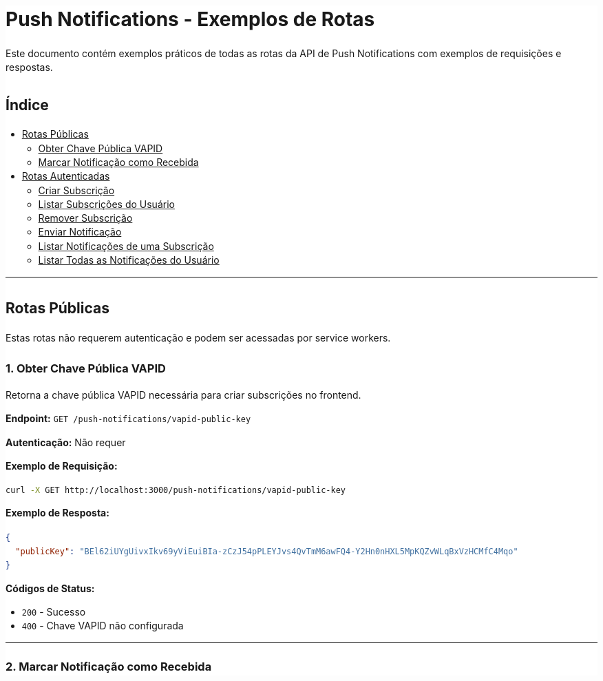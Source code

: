 # Push Notifications - Exemplos de Rotas

Este documento contém exemplos práticos de todas as rotas da API de Push Notifications com exemplos de requisições e respostas.

## Índice

- [Rotas Públicas](#rotas-públicas)
  - [Obter Chave Pública VAPID](#1-obter-chave-pública-vapid)
  - [Marcar Notificação como Recebida](#2-marcar-notificação-como-recebida)
- [Rotas Autenticadas](#rotas-autenticadas)
  - [Criar Subscrição](#3-criar-subscrição)
  - [Listar Subscrições do Usuário](#4-listar-subscrições-do-usuário)
  - [Remover Subscrição](#5-remover-subscrição)
  - [Enviar Notificação](#6-enviar-notificação)
  - [Listar Notificações de uma Subscrição](#7-listar-notificações-de-uma-subscrição)
  - [Listar Todas as Notificações do Usuário](#8-listar-todas-as-notificações-do-usuário)

---

## Rotas Públicas

Estas rotas não requerem autenticação e podem ser acessadas por service workers.

### 1. Obter Chave Pública VAPID

Retorna a chave pública VAPID necessária para criar subscrições no frontend.

**Endpoint:** `GET /push-notifications/vapid-public-key`

**Autenticação:** Não requer

**Exemplo de Requisição:**

```bash
curl -X GET http://localhost:3000/push-notifications/vapid-public-key
```

**Exemplo de Resposta:**

```json
{
  "publicKey": "BEl62iUYgUivxIkv69yViEuiBIa-zCzJ54pPLEYJvs4QvTmM6awFQ4-Y2Hn0nHXL5MpKQZvWLqBxVzHCMfC4Mqo"
}
```

**Códigos de Status:**
- `200` - Sucesso
- `400` - Chave VAPID não configurada

---

### 2. Marcar Notificação como Recebida
